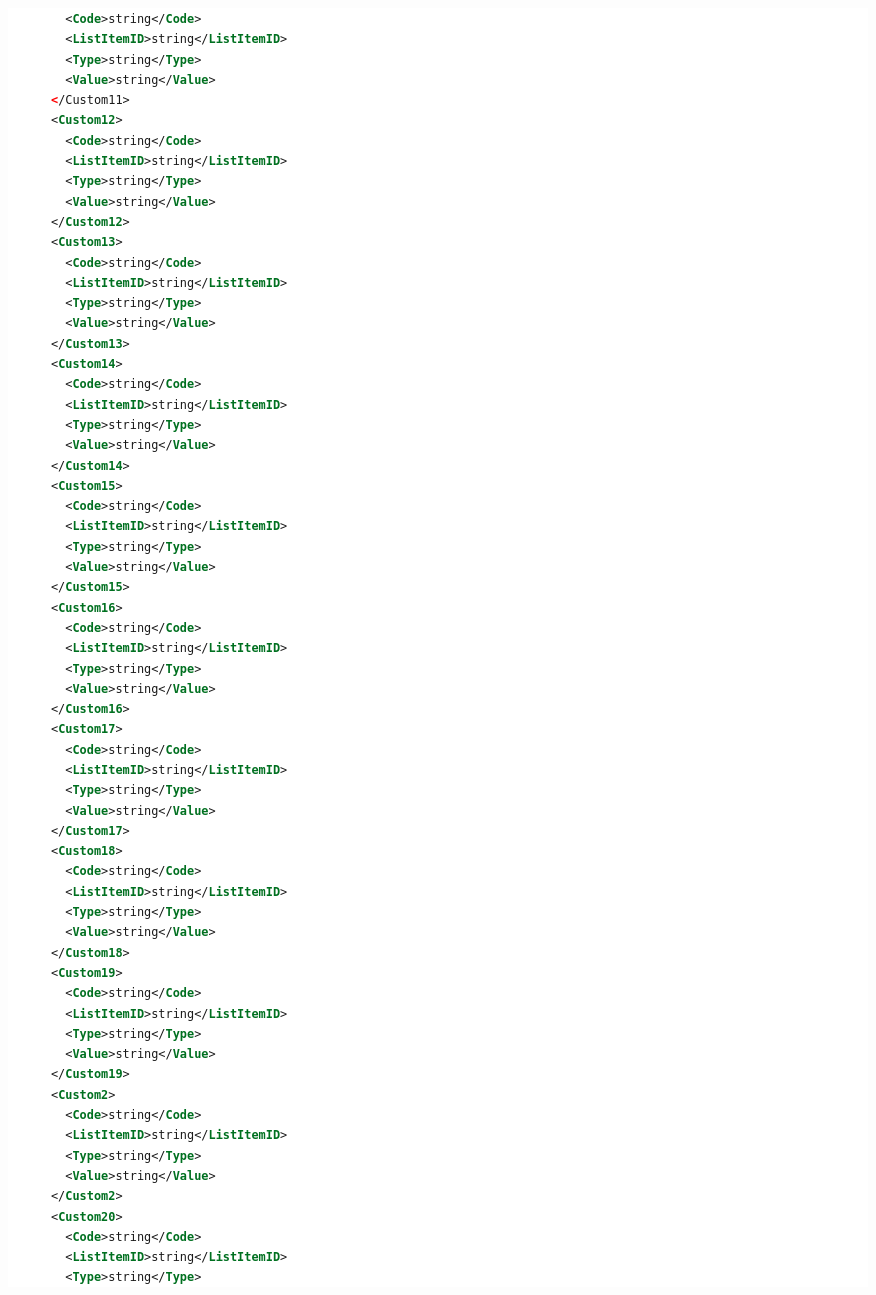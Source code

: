 ```xml
        <Code>string</Code>
        <ListItemID>string</ListItemID>
        <Type>string</Type>
        <Value>string</Value>
      </Custom11>
      <Custom12>
        <Code>string</Code>
        <ListItemID>string</ListItemID>
        <Type>string</Type>
        <Value>string</Value>
      </Custom12>
      <Custom13>
        <Code>string</Code>
        <ListItemID>string</ListItemID>
        <Type>string</Type>
        <Value>string</Value>
      </Custom13>
      <Custom14>
        <Code>string</Code>
        <ListItemID>string</ListItemID>
        <Type>string</Type>
        <Value>string</Value>
      </Custom14>
      <Custom15>
        <Code>string</Code>
        <ListItemID>string</ListItemID>
        <Type>string</Type>
        <Value>string</Value>
      </Custom15>
      <Custom16>
        <Code>string</Code>
        <ListItemID>string</ListItemID>
        <Type>string</Type>
        <Value>string</Value>
      </Custom16>
      <Custom17>
        <Code>string</Code>
        <ListItemID>string</ListItemID>
        <Type>string</Type>
        <Value>string</Value>
      </Custom17>
      <Custom18>
        <Code>string</Code>
        <ListItemID>string</ListItemID>
        <Type>string</Type>
        <Value>string</Value>
      </Custom18>
      <Custom19>
        <Code>string</Code>
        <ListItemID>string</ListItemID>
        <Type>string</Type>
        <Value>string</Value>
      </Custom19>
      <Custom2>
        <Code>string</Code>
        <ListItemID>string</ListItemID>
        <Type>string</Type>
        <Value>string</Value>
      </Custom2>
      <Custom20>
        <Code>string</Code>
        <ListItemID>string</ListItemID>
        <Type>string</Type>
```